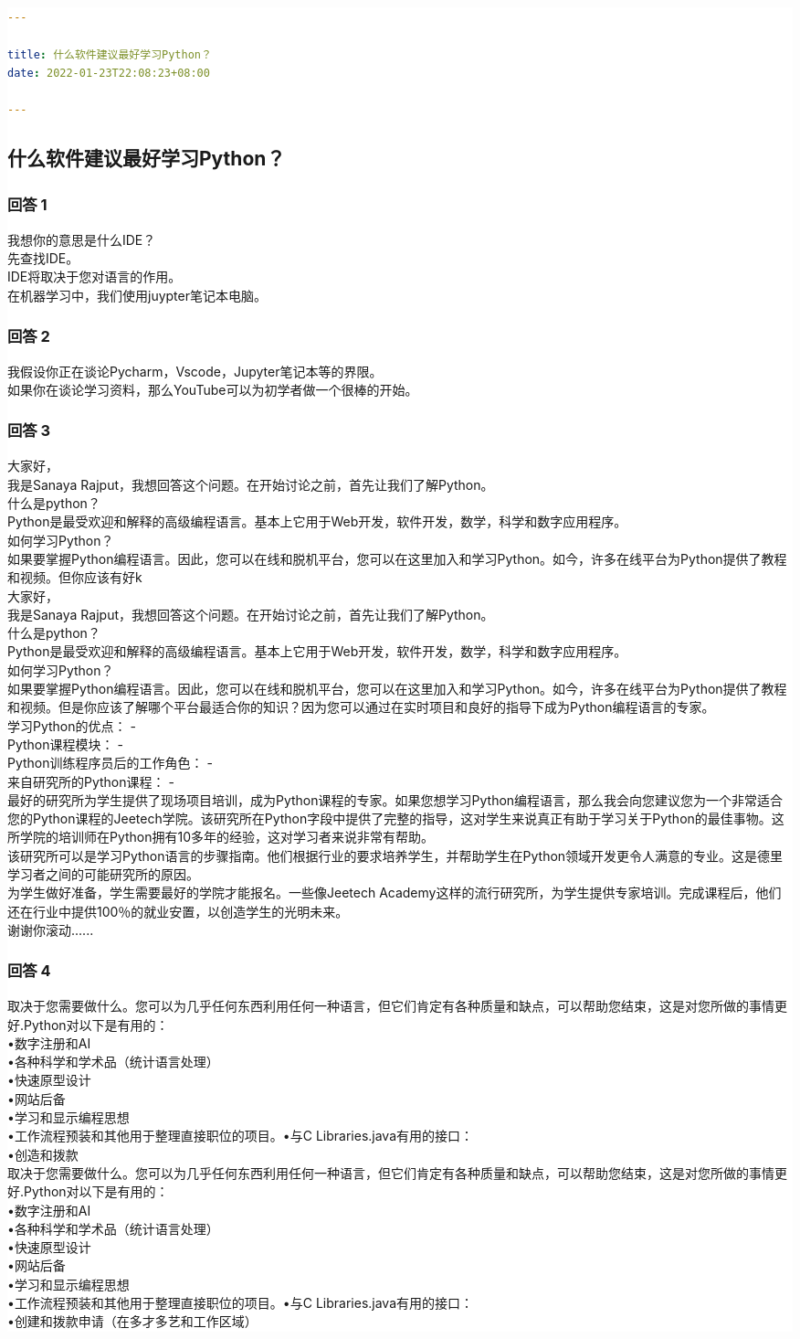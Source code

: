 ```yaml
---

title: 什么软件建议最好学习Python？
date: 2022-01-23T22:08:23+08:00

---
```





## 什么软件建议最好学习Python？  
### 回答 1
我想你的意思是什么IDE？  
先查找IDE。  
IDE将取决于您对语言的作用。  
在机器学习中，我们使用juypter笔记本电脑。  
### 回答 2
我假设你正在谈论Pycharm，Vscode，Jupyter笔记本等的界限。  
如果你在谈论学习资料，那么YouTube可以为初学者做一个很棒的开始。  
### 回答 3
大家好，  
我是Sanaya Rajput，我想回答这个问题。在开始讨论之前，首先让我们了解Python。  
什么是python？  
Python是最受欢迎和解释的高级编程语言。基本上它用于Web开发，软件开发，数学，科学和数字应用程序。  
如何学习Python？  
如果要掌握Python编程语言。因此，您可以在线和脱机平台，您可以在这里加入和学习Python。如今，许多在线平台为Python提供了教程和视频。但你应该有好k  
大家好，  
我是Sanaya Rajput，我想回答这个问题。在开始讨论之前，首先让我们了解Python。  
什么是python？  
Python是最受欢迎和解释的高级编程语言。基本上它用于Web开发，软件开发，数学，科学和数字应用程序。  
如何学习Python？  
如果要掌握Python编程语言。因此，您可以在线和脱机平台，您可以在这里加入和学习Python。如今，许多在线平台为Python提供了教程和视频。但是你应该了解哪个平台最适合你的知识？因为您可以通过在实时项目和良好的指导下成为Python编程语言的专家。  
学习Python的优点： -   
Python课程模块： -   
Python训练程序员后的工作角色： -   
来自研究所的Python课程： -   
最好的研究所为学生提供了现场项目培训，成为Python课程的专家。如果您想学习Python编程语言，那么我会向您建议您为一个非常适合您的Python课程的Jeetech学院。该研究所在Python字段中提供了完整的指导，这对学生来说真正有助于学习关于Python的最佳事物。这所学院的培训师在Python拥有10多年的经验，这对学习者来说非常有帮助。  
该研究所可以是学习Python语言的步骤指南。他们根据行业的要求培养学生，并帮助学生在Python领域开发更令人满意的专业。这是德里学习者之间的可能研究所的原因。  
为学生做好准备，学生需要最好的学院才能报名。一些像Jeetech Academy这样的流行研究所，为学生提供专家培训。完成课程后，他们还在行业中提供100％的就业安置，以创造学生的光明未来。  
谢谢你滚动......  
### 回答 4
取决于您需要做什么。您可以为几乎任何东西利用任何一种语言，但它们肯定有各种质量和缺点，可以帮助您结束，这是对您所做的事情更好.Python对以下是有用的：  
•数字注册和AI  
•各种科学和学术品（统计语言处理）  
•快速原型设计  
•网站后备  
•学习和显示编程思想  
•工作流程预装和其他用于整理直接职位的项目。•与C Libraries.java有用的接口：  
•创造和拨款  
取决于您需要做什么。您可以为几乎任何东西利用任何一种语言，但它们肯定有各种质量和缺点，可以帮助您结束，这是对您所做的事情更好.Python对以下是有用的：  
•数字注册和AI  
•各种科学和学术品（统计语言处理）  
•快速原型设计  
•网站后备  
•学习和显示编程思想  
•工作流程预装和其他用于整理直接职位的项目。•与C Libraries.java有用的接口：  
•创建和拨款申请（在多才多艺和工作区域）  